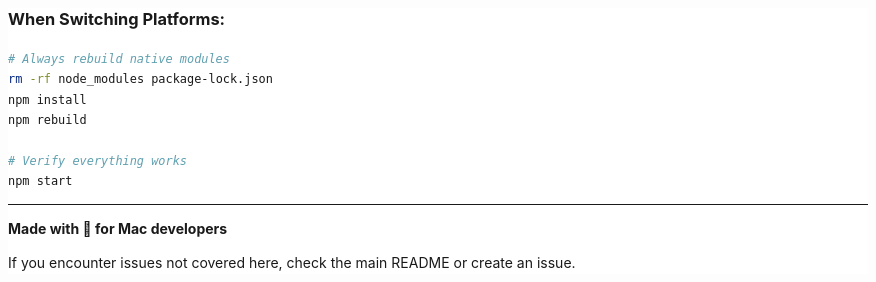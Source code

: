 ### When Switching Platforms:
```bash
# Always rebuild native modules
rm -rf node_modules package-lock.json
npm install
npm rebuild

# Verify everything works
npm start
```

---

**Made with 🍎 for Mac developers**

If you encounter issues not covered here, check the main README or create an issue.
